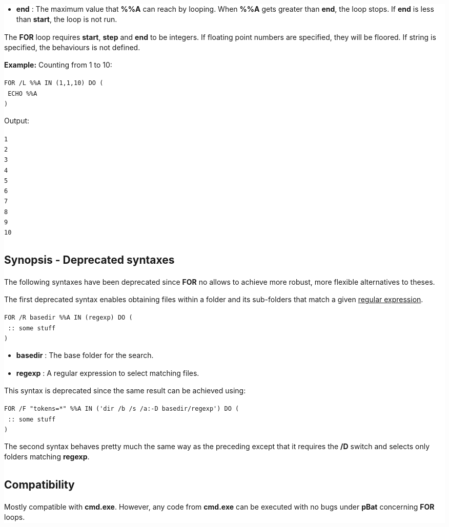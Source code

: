 * **end** : The maximum value that **%%A** can reach by looping. When **%%A** 
  gets greater than **end**, the loop stops. If **end** is less than 
  **start**, the loop is not run.

The **FOR** loop requires **start**, **step** and **end** to be integers. If 
floating point numbers are specified, they will be floored. If string is 
specified, the behaviours is not defined.

**Example:** Counting from 1 to 10:

    FOR /L %%A IN (1,1,10) DO (
     ECHO %%A
    )

Output:

    1
    2
    3
    4
    5
    6
    7
    8
    9
    10

## Synopsis - Deprecated syntaxes ##

The following syntaxes have been deprecated since **FOR** no allows to achieve 
more robust, more flexible alternatives to theses. 

The first deprecated syntax enables obtaining files within a folder and its 
sub-folders that match a given [regular expression](regexp).

    FOR /R basedir %%A IN (regexp) DO (
     :: some stuff
    )

* **basedir** : The base folder for the search.

* **regexp** : A regular expression to select matching files.

This syntax is deprecated since the same result can be achieved using:

    FOR /F "tokens=*" %%A IN ('dir /b /s /a:-D basedir/regexp') DO (
     :: some stuff
    )

The second syntax behaves pretty much the same way as the preceding except 
that it requires the **/D** switch and selects only folders matching 
**regexp**.

## Compatibility ##

Mostly compatible with **cmd.exe**. However, any code from **cmd.exe** can be 
executed with no bugs under **pBat** concerning **FOR** loops.
